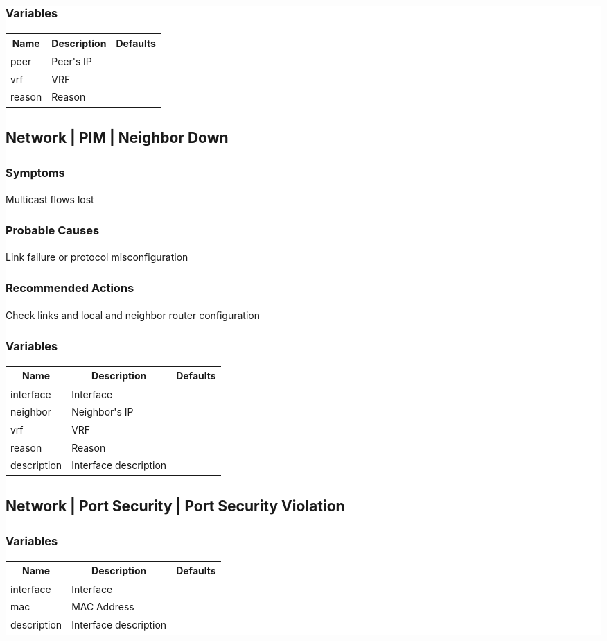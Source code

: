
### Variables
| Name | Description | Defaults |
| --- | --- | --- |
| peer | Peer's IP |  |
| vrf | VRF |  |
| reason | Reason |  |



## Network | PIM | Neighbor Down

### Symptoms
Multicast flows lost


### Probable Causes
Link failure or protocol misconfiguration


### Recommended Actions
Check links and local and neighbor router configuration


### Variables
| Name | Description | Defaults |
| --- | --- | --- |
| interface | Interface |  |
| neighbor | Neighbor's IP |  |
| vrf | VRF |  |
| reason | Reason |  |
| description | Interface description |  |



## Network | Port Security | Port Security Violation




### Variables
| Name | Description | Defaults |
| --- | --- | --- |
| interface | Interface |  |
| mac | MAC Address |  |
| description | Interface description |  |
